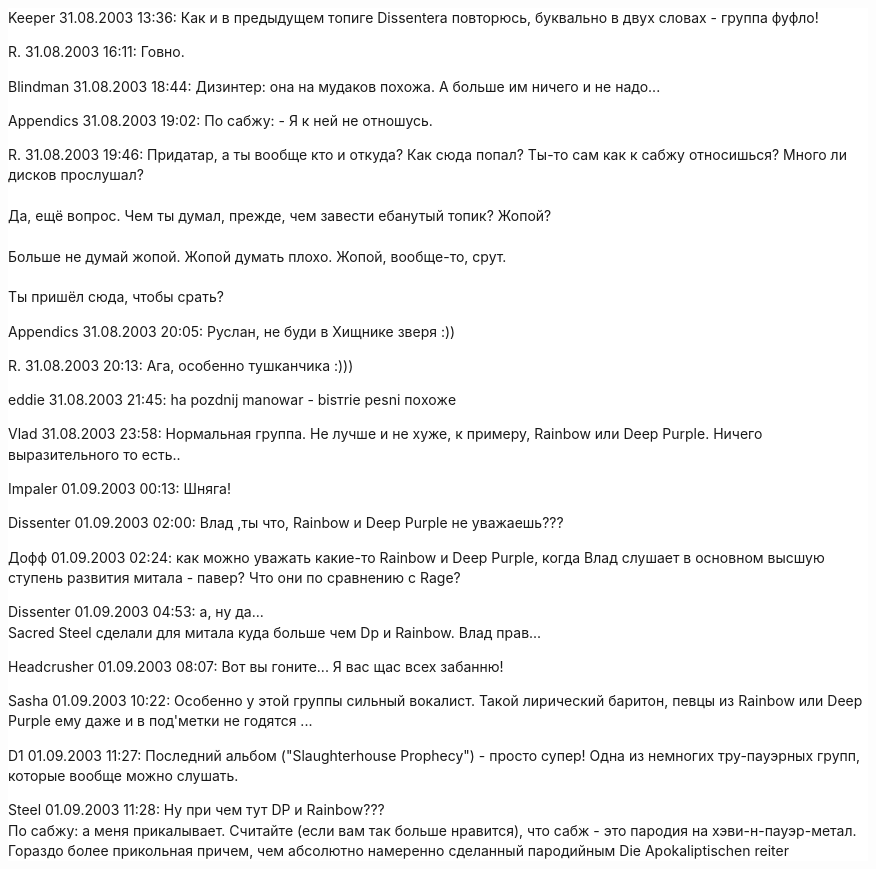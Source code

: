 Keeper 31.08.2003 13:36:
Как и в предыдущем топиге Dissenterа повторюсь, буквально в двух словах - группа фуфло!

R. 31.08.2003 16:11:
Говно.

Blindman 31.08.2003 18:44:
Дизинтер: она на мудаков похожа. А больше им ничего и не надо...

Appendics 31.08.2003 19:02:
По сабжу: - Я к ней не отношусь.

R. 31.08.2003 19:46:
Придатар, а ты вообще кто и откуда? Как сюда попал? Ты-то сам как к сабжу относишься? Много ли дисков прослушал?<BR><BR>Да, ещё вопрос. Чем ты думал, прежде, чем завести ебанутый топик? Жопой?<BR><BR>Больше не думай жопой. Жопой думать плохо. Жопой, вообще-то, срут.<BR><BR>Ты пришёл сюда, чтобы срать?

Appendics 31.08.2003 20:05:
Руслан, не буди в Хищнике зверя :))

R. 31.08.2003 20:13:
Ага, особенно тушканчика :)))

eddie 31.08.2003 21:45:
ha pozdnij manowar - bisтrie pesni поxoжe 

Vlad 31.08.2003 23:58:
Нормальная группа. Не лучше и не хуже, к примеру, Rainbow или Deep Purple. Ничего выразительного то есть..

Impaler 01.09.2003 00:13:
Шняга!

Dissenter 01.09.2003 02:00:
Влад ,ты что, Rainbow и Deep Purple не уважаешь??? 

Дофф 01.09.2003 02:24:
как можно уважать какие-то Rainbow и Deep Purple, когда Влад слушает в основном высшую ступень развития митала - павер? Что они по сравнению с Rage?

Dissenter 01.09.2003 04:53:
а, ну да... <BR>Sacred Steel сделали для митала куда больше чем Dp и Rainbow. Влад прав... 

Headcrusher 01.09.2003 08:07:
Вот вы гоните... Я вас щас всех забанню!

Sasha 01.09.2003 10:22:
Особенно у этой группы сильный вокалист. Такой лирический баритон,  певцы из Rainbow или Deep Purple ему даже и в под'метки не годятся ...<BR>

D1 01.09.2003 11:27:
Последний альбом ("Slaughterhouse Prophecy") - просто супер! Одна из немногих тру-пауэрных групп, которые вообще можно слушать.

Steel 01.09.2003 11:28:
Ну при чем тут DP и Rainbow??? <BR>По сабжу: а меня прикалывает. Считайте (если вам так больше нравится), что сабж - это пародия на хэви-н-пауэр-метал. Гораздо более прикольная причем, чем абсолютно намеренно сделанный пародийным Die Apokaliptisсhen reiter

